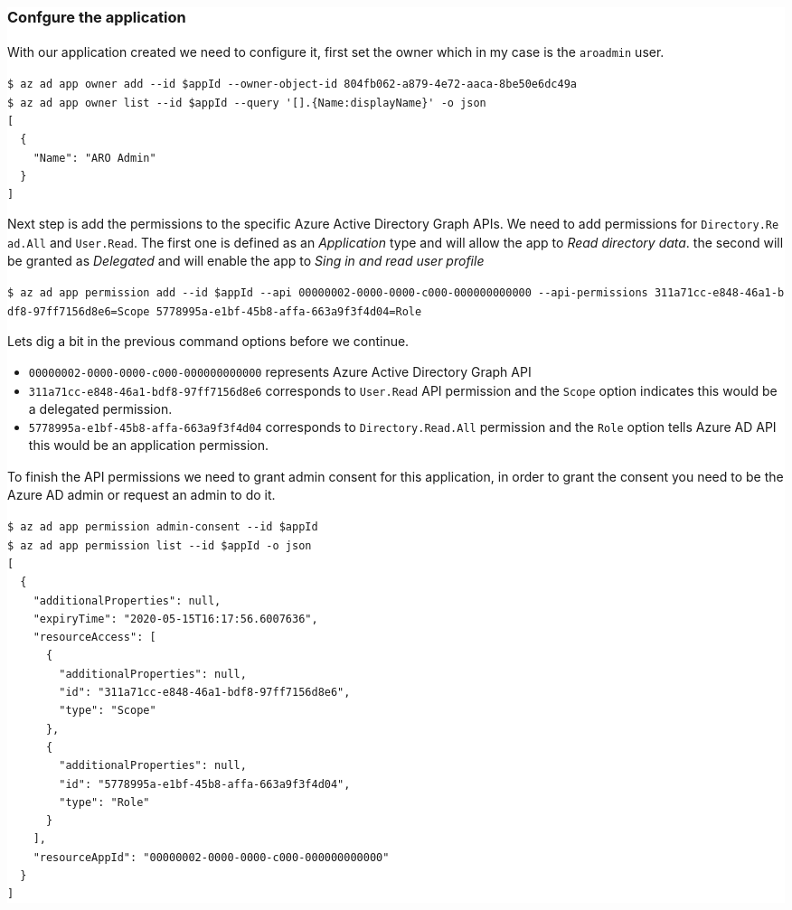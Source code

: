 ### Confgure the application

With our application created we need to configure it, first set the owner which in my case is the `aroadmin` user. 

```
$ az ad app owner add --id $appId --owner-object-id 804fb062-a879-4e72-aaca-8be50e6dc49a
$ az ad app owner list --id $appId --query '[].{Name:displayName}' -o json
[
  {
    "Name": "ARO Admin"
  }
]
```

Next step is add the permissions to the specific Azure Active Directory Graph APIs. We need to add permissions for `Directory.Read.All` and `User.Read`. The first one is defined as an *Application* type and will allow the app to *Read directory data*. the second will be granted as *Delegated* and will enable the app to *Sing in and read user profile*

```
$ az ad app permission add --id $appId --api 00000002-0000-0000-c000-000000000000 --api-permissions 311a71cc-e848-46a1-bdf8-97ff7156d8e6=Scope 5778995a-e1bf-45b8-affa-663a9f3f4d04=Role
```

Lets dig a bit in the previous command options before we continue. 

- `00000002-0000-0000-c000-000000000000` represents Azure Active Directory Graph API
- `311a71cc-e848-46a1-bdf8-97ff7156d8e6` corresponds to `User.Read` API permission and the `Scope` option indicates this would be a delegated permission. 
- `5778995a-e1bf-45b8-affa-663a9f3f4d04` corresponds to `Directory.Read.All` permission and the `Role` option tells Azure AD API this would be an application permission.

To finish the API permissions we need to grant admin consent for this application, in order to grant the consent you need to be the Azure AD admin or request an admin to do it. 

```
$ az ad app permission admin-consent --id $appId
$ az ad app permission list --id $appId -o json
[
  {
    "additionalProperties": null,
    "expiryTime": "2020-05-15T16:17:56.6007636",
    "resourceAccess": [
      {
        "additionalProperties": null,
        "id": "311a71cc-e848-46a1-bdf8-97ff7156d8e6",
        "type": "Scope"
      },
      {
        "additionalProperties": null,
        "id": "5778995a-e1bf-45b8-affa-663a9f3f4d04",
        "type": "Role"
      }
    ],
    "resourceAppId": "00000002-0000-0000-c000-000000000000"
  }
]
```
